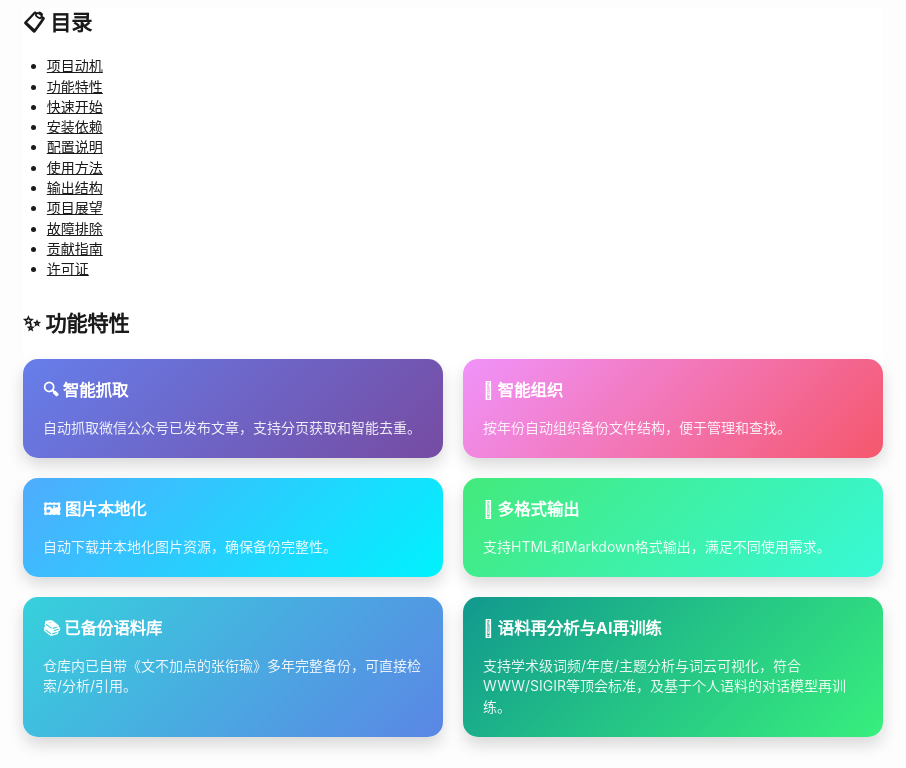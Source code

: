 ## 📋 目录

- [项目动机](#项目动机)
- [功能特性](#功能特性)
- [快速开始](#快速开始)
- [安装依赖](#安装依赖)
- [配置说明](#配置说明)
- [使用方法](#使用方法)
- [输出结构](#输出结构)
- [项目展望](#项目展望)
- [故障排除](#故障排除)
- [贡献指南](#贡献指南)
- [许可证](#许可证)

## ✨ 功能特性

<div style="display: grid; grid-template-columns: repeat(auto-fit, minmax(300px, 1fr)); gap: 20px; margin: 20px 0;">

  <div style="background: linear-gradient(135deg, #667eea 0%, #764ba2 100%); padding: 20px; border-radius: 15px; color: white; box-shadow: 0 8px 16px rgba(0,0,0,0.15);">
    <h3 style="margin: 0 0 15px 0; color: white;">🔍 智能抓取</h3>
    <p style="margin: 0; opacity: 0.9;">自动抓取微信公众号已发布文章，支持分页获取和智能去重。</p>
  </div>

  <div style="background: linear-gradient(135deg, #f093fb 0%, #f5576c 100%); padding: 20px; border-radius: 15px; color: white; box-shadow: 0 8px 16px rgba(0,0,0,0.15);">
    <h3 style="margin: 0 0 15px 0; color: white;">📁 智能组织</h3>
    <p style="margin: 0; opacity: 0.9;">按年份自动组织备份文件结构，便于管理和查找。</p>
  </div>

  <div style="background: linear-gradient(135deg, #4facfe 0%, #00f2fe 100%); padding: 20px; border-radius: 15px; color: white; box-shadow: 0 8px 16px rgba(0,0,0,0.15);">
    <h3 style="margin: 0 0 15px 0; color: white;">🖼️ 图片本地化</h3>
    <p style="margin: 0; opacity: 0.9;">自动下载并本地化图片资源，确保备份完整性。</p>
  </div>

  <div style="background: linear-gradient(135deg, #43e97b 0%, #38f9d7 100%); padding: 20px; border-radius: 15px; color: white; box-shadow: 0 8px 16px rgba(0,0,0,0.15);">
    <h3 style="margin: 0 0 15px 0; color: white;">📝 多格式输出</h3>
    <p style="margin: 0; opacity: 0.9;">支持HTML和Markdown格式输出，满足不同使用需求。</p>
  </div>

  <div style="background: linear-gradient(135deg, #36d1dc 0%, #5b86e5 100%); padding: 20px; border-radius: 15px; color: white; box-shadow: 0 8px 16px rgba(0,0,0,0.15);">
    <h3 style="margin: 0 0 15px 0; color: white;">📚 已备份语料库</h3>
    <p style="margin: 0; opacity: 0.9;">仓库内已自带《文不加点的张衔瑜》多年完整备份，可直接检索/分析/引用。</p>
  </div>

  <div style="background: linear-gradient(135deg, #11998e 0%, #38ef7d 100%); padding: 20px; border-radius: 15px; color: white; box-shadow: 0 8px 16px rgba(0,0,0,0.15);">
    <h3 style="margin: 0 0 15px 0; color: white;">🤖 语料再分析与AI再训练</h3>
    <p style="margin: 0; opacity: 0.9;">支持学术级词频/年度/主题分析与词云可视化，符合WWW/SIGIR等顶会标准，及基于个人语料的对话模型再训练。</p>
  </div>
